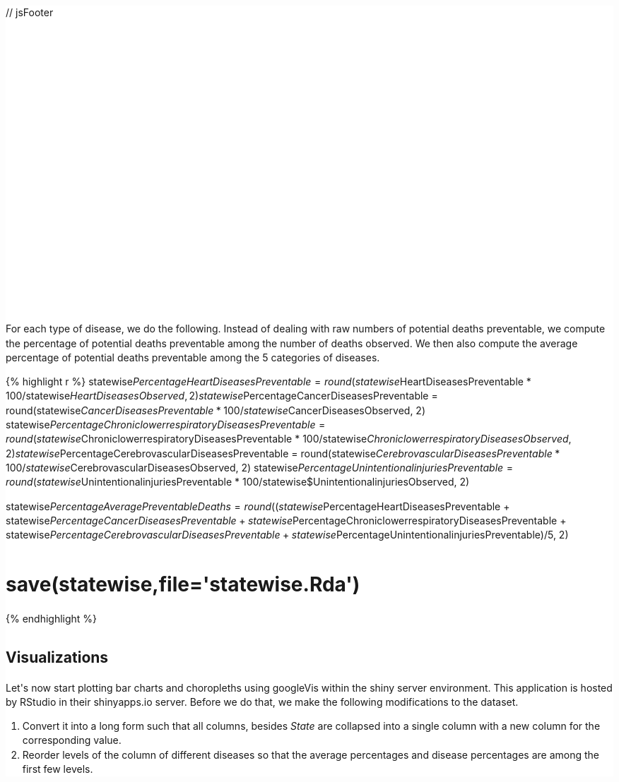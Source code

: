 // jsFooter
</script>
 
  
<script type="text/javascript" src="https://www.google.com/jsapi?callback=displayChartTableID211c2fca1838"></script>
 

  
<div id="TableID211c2fca1838"
  style="width: 800px; height: 400px;">
</div>


For each type of disease, we do the following. Instead of dealing with raw numbers of potential deaths preventable, we compute the percentage of potential deaths preventable among the number of deaths observed. We then also compute the average percentage of potential deaths preventable among the 5 categories of diseases.   

{% highlight r %}
statewise$PercentageHeartDiseasesPreventable = round(statewise$HeartDiseasesPreventable * 
    100/statewise$HeartDiseasesObserved, 2)
statewise$PercentageCancerDiseasesPreventable = round(statewise$CancerDiseasesPreventable * 
    100/statewise$CancerDiseasesObserved, 2)
statewise$PercentageChroniclowerrespiratoryDiseasesPreventable = round(statewise$ChroniclowerrespiratoryDiseasesPreventable * 
    100/statewise$ChroniclowerrespiratoryDiseasesObserved, 2)
statewise$PercentageCerebrovascularDiseasesPreventable = round(statewise$CerebrovascularDiseasesPreventable * 
    100/statewise$CerebrovascularDiseasesObserved, 2)
statewise$PercentageUnintentionalinjuriesPreventable = round(statewise$UnintentionalinjuriesPreventable * 
    100/statewise$UnintentionalinjuriesObserved, 2)

statewise$PercentageAveragePreventableDeaths = round((statewise$PercentageHeartDiseasesPreventable + 
    statewise$PercentageCancerDiseasesPreventable + statewise$PercentageChroniclowerrespiratoryDiseasesPreventable + 
    statewise$PercentageCerebrovascularDiseasesPreventable + statewise$PercentageUnintentionalinjuriesPreventable)/5, 
    2)

# save(statewise,file='statewise.Rda')
{% endhighlight %}


## Visualizations

Let's now start plotting bar charts and choropleths using googleVis within the shiny server environment. This application is hosted by RStudio in their shinyapps.io server.  Before we do that, we make the following modifications to the dataset.

1. Convert it into a long form such that all columns, besides *State* are collapsed into a single column with a new column for the corresponding value.
2. Reorder levels of the column of different diseases so that the average percentages and disease percentages are among the first few levels.
 
